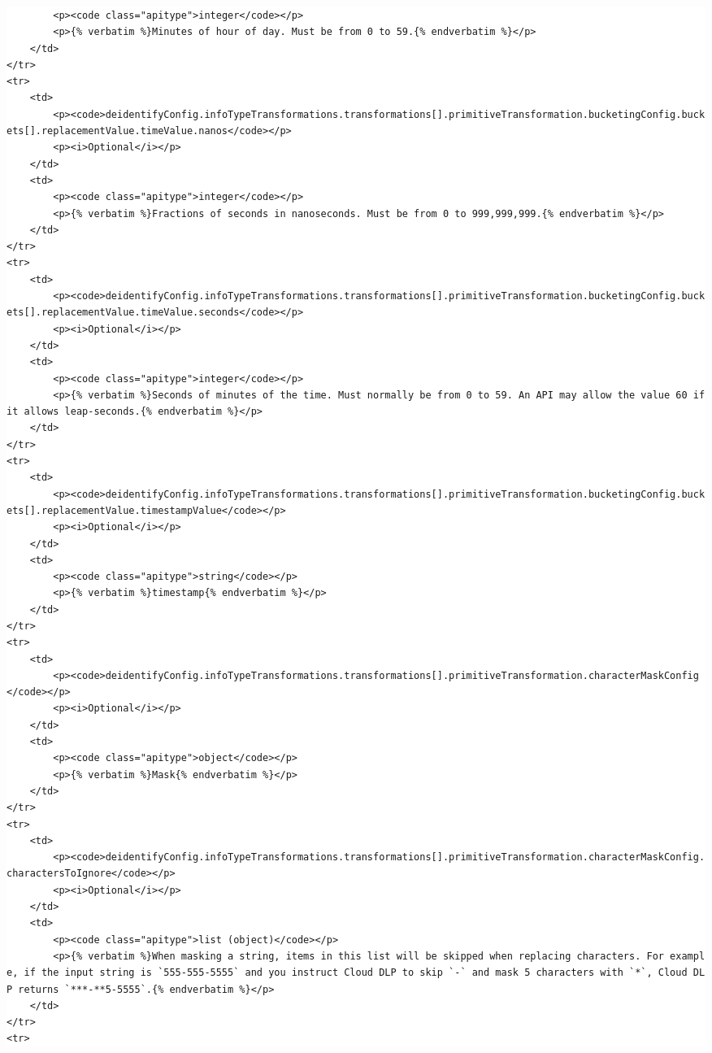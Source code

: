             <p><code class="apitype">integer</code></p>
            <p>{% verbatim %}Minutes of hour of day. Must be from 0 to 59.{% endverbatim %}</p>
        </td>
    </tr>
    <tr>
        <td>
            <p><code>deidentifyConfig.infoTypeTransformations.transformations[].primitiveTransformation.bucketingConfig.buckets[].replacementValue.timeValue.nanos</code></p>
            <p><i>Optional</i></p>
        </td>
        <td>
            <p><code class="apitype">integer</code></p>
            <p>{% verbatim %}Fractions of seconds in nanoseconds. Must be from 0 to 999,999,999.{% endverbatim %}</p>
        </td>
    </tr>
    <tr>
        <td>
            <p><code>deidentifyConfig.infoTypeTransformations.transformations[].primitiveTransformation.bucketingConfig.buckets[].replacementValue.timeValue.seconds</code></p>
            <p><i>Optional</i></p>
        </td>
        <td>
            <p><code class="apitype">integer</code></p>
            <p>{% verbatim %}Seconds of minutes of the time. Must normally be from 0 to 59. An API may allow the value 60 if it allows leap-seconds.{% endverbatim %}</p>
        </td>
    </tr>
    <tr>
        <td>
            <p><code>deidentifyConfig.infoTypeTransformations.transformations[].primitiveTransformation.bucketingConfig.buckets[].replacementValue.timestampValue</code></p>
            <p><i>Optional</i></p>
        </td>
        <td>
            <p><code class="apitype">string</code></p>
            <p>{% verbatim %}timestamp{% endverbatim %}</p>
        </td>
    </tr>
    <tr>
        <td>
            <p><code>deidentifyConfig.infoTypeTransformations.transformations[].primitiveTransformation.characterMaskConfig</code></p>
            <p><i>Optional</i></p>
        </td>
        <td>
            <p><code class="apitype">object</code></p>
            <p>{% verbatim %}Mask{% endverbatim %}</p>
        </td>
    </tr>
    <tr>
        <td>
            <p><code>deidentifyConfig.infoTypeTransformations.transformations[].primitiveTransformation.characterMaskConfig.charactersToIgnore</code></p>
            <p><i>Optional</i></p>
        </td>
        <td>
            <p><code class="apitype">list (object)</code></p>
            <p>{% verbatim %}When masking a string, items in this list will be skipped when replacing characters. For example, if the input string is `555-555-5555` and you instruct Cloud DLP to skip `-` and mask 5 characters with `*`, Cloud DLP returns `***-**5-5555`.{% endverbatim %}</p>
        </td>
    </tr>
    <tr>